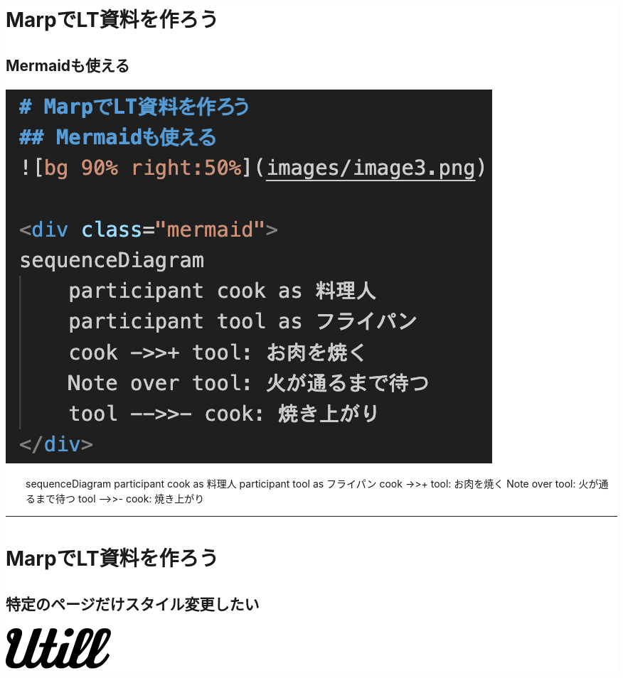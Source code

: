 
<style scoped>
    .mermaid{
        padding-left:2rem;
    }
    footer{display:none}
</style>

# MarpでLT資料を作ろう
## Mermaidも使える
![bg 90% right:50%](images/image3.png)

<div class="mermaid">
sequenceDiagram
    participant cook as 料理人
    participant tool as フライパン
    cook ->>+ tool: お肉を焼く
    Note over tool: 火が通るまで待つ
    tool -->>- cook: 焼き上がり
</div>

---

# MarpでLT資料を作ろう
## 特定のページだけスタイル変更したい
![opacity:0.03 bg 70%  grayscale](images/logo.svg)
